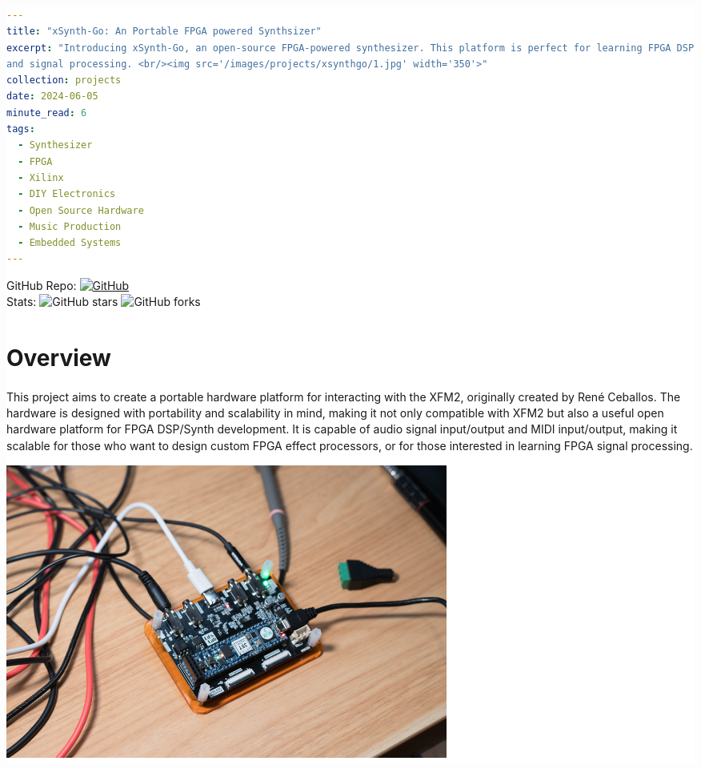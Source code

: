 ```yaml
---
title: "xSynth-Go: An Portable FPGA powered Synthsizer"
excerpt: "Introducing xSynth-Go, an open-source FPGA-powered synthesizer. This platform is perfect for learning FPGA DSP and signal processing. <br/><img src='/images/projects/xsynthgo/1.jpg' width='350'>"
collection: projects
date: 2024-06-05
minute_read: 6
tags:
  - Synthesizer
  - FPGA
  - Xilinx
  - DIY Electronics
  - Open Source Hardware
  - Music Production
  - Embedded Systems
---
```


GitHub Repo: [![GitHub](https://img.shields.io/badge/GitHub-XSynthGo-blue?logo=github)](https://github.com/adwuard/xSynth-go)   
Stats: ![GitHub stars](https://img.shields.io/github/stars/adwuard/xSynth-go?style=social) ![GitHub forks](https://img.shields.io/github/forks/adwuard/xSynth-go?style=social)

# Overview
This project aims to create a portable hardware platform for interacting with the XFM2, originally created by René Ceballos. The hardware is designed with portability and scalability in mind, making it not only compatible with XFM2 but also a useful open hardware platform for FPGA DSP/Synth development. It is capable of audio signal input/output and MIDI input/output, making it scalable for those who want to design custom FPGA effect processors, or for those interested in learning FPGA signal processing.

<img src="/images/projects/xsynthgo/1.jpg" width="550">
